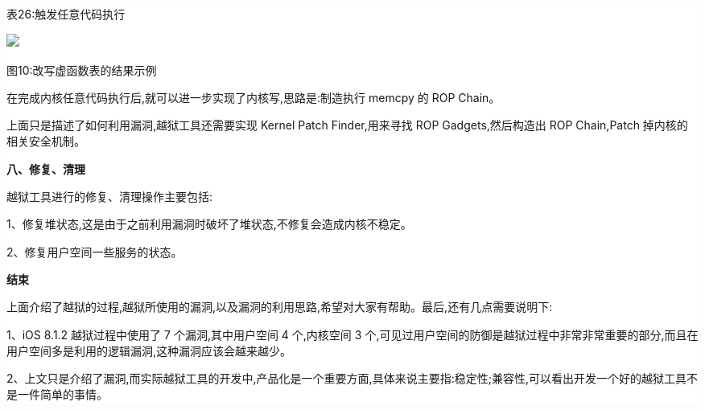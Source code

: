 表26:触发任意代码执行



[![](https://p5.ssl.qhimg.com/t01a1291e2ac8fe8148.png)](http://nirvan.360.cn/blog/wp-content/uploads/2016/01/iOSJB812-EditVTable.png)

图10:改写虚函数表的结果示例

在完成内核任意代码执行后,就可以进一步实现了内核写,思路是:制造执行 memcpy 的 ROP Chain。

上面只是描述了如何利用漏洞,越狱工具还需要实现 Kernel Patch Finder,用来寻找 ROP Gadgets,然后构造出 ROP Chain,Patch 掉内核的相关安全机制。

**八、修复、清理**

越狱工具进行的修复、清理操作主要包括:

1、修复堆状态,这是由于之前利用漏洞时破坏了堆状态,不修复会造成内核不稳定。

2、修复用户空间一些服务的状态。

**结束**

上面介绍了越狱的过程,越狱所使用的漏洞,以及漏洞的利用思路,希望对大家有帮助。最后,还有几点需要说明下:

1、iOS 8.1.2 越狱过程中使用了 7 个漏洞,其中用户空间 4 个,内核空间 3 个,可见过用户空间的防御是越狱过程中非常非常重要的部分,而且在用户空间多是利用的逻辑漏洞,这种漏洞应该会越来越少。

2、上文只是介绍了漏洞,而实际越狱工具的开发中,产品化是一个重要方面,具体来说主要指:稳定性;兼容性,可以看出开发一个好的越狱工具不是一件简单的事情。
